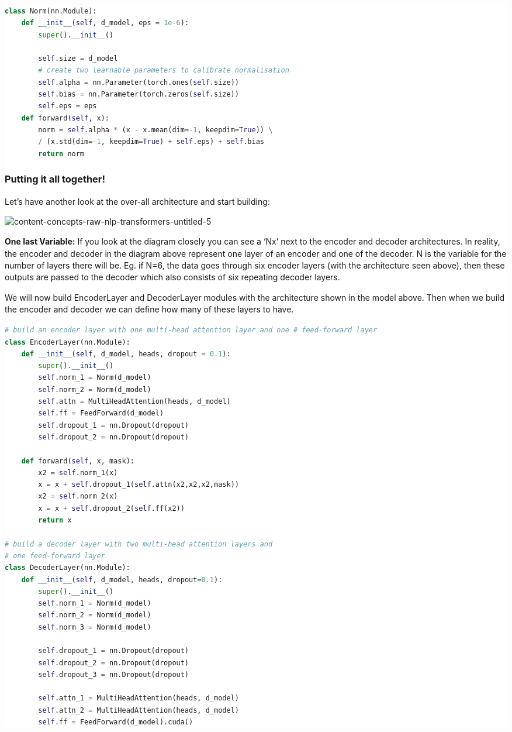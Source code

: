 ```python
class Norm(nn.Module):
    def __init__(self, d_model, eps = 1e-6):
        super().__init__()
  
        self.size = d_model
        # create two learnable parameters to calibrate normalisation
        self.alpha = nn.Parameter(torch.ones(self.size))
        self.bias = nn.Parameter(torch.zeros(self.size))
        self.eps = eps
    def forward(self, x):
        norm = self.alpha * (x - x.mean(dim=-1, keepdim=True)) \
        / (x.std(dim=-1, keepdim=True) + self.eps) + self.bias
        return norm
```

### Putting it all together!

Let’s have another look at the over-all architecture and start building:

![content-concepts-raw-nlp-transformers-untitled-5](https://user-images.githubusercontent.com/62965911/216823117-03997de3-387a-4efd-a4c5-92e5b2116264.png)

**One last Variable:** If you look at the diagram closely you can see a ‘Nx’ next to the encoder and decoder architectures. In reality, the encoder and decoder in the diagram above represent one layer of an encoder and one of the decoder. N is the variable for the number of layers there will be. Eg. if N=6, the data goes through six encoder layers (with the architecture seen above), then these outputs are passed to the decoder which also consists of six repeating decoder layers.

We will now build EncoderLayer and DecoderLayer modules with the architecture shown in the model above. Then when we build the encoder and decoder we can define how many of these layers to have.

```python
# build an encoder layer with one multi-head attention layer and one # feed-forward layer
class EncoderLayer(nn.Module):
    def __init__(self, d_model, heads, dropout = 0.1):
        super().__init__()
        self.norm_1 = Norm(d_model)
        self.norm_2 = Norm(d_model)
        self.attn = MultiHeadAttention(heads, d_model)
        self.ff = FeedForward(d_model)
        self.dropout_1 = nn.Dropout(dropout)
        self.dropout_2 = nn.Dropout(dropout)
      
    def forward(self, x, mask):
        x2 = self.norm_1(x)
        x = x + self.dropout_1(self.attn(x2,x2,x2,mask))
        x2 = self.norm_2(x)
        x = x + self.dropout_2(self.ff(x2))
        return x
  
# build a decoder layer with two multi-head attention layers and
# one feed-forward layer
class DecoderLayer(nn.Module):
    def __init__(self, d_model, heads, dropout=0.1):
        super().__init__()
        self.norm_1 = Norm(d_model)
        self.norm_2 = Norm(d_model)
        self.norm_3 = Norm(d_model)
      
        self.dropout_1 = nn.Dropout(dropout)
        self.dropout_2 = nn.Dropout(dropout)
        self.dropout_3 = nn.Dropout(dropout)
      
        self.attn_1 = MultiHeadAttention(heads, d_model)
        self.attn_2 = MultiHeadAttention(heads, d_model)
        self.ff = FeedForward(d_model).cuda()
```